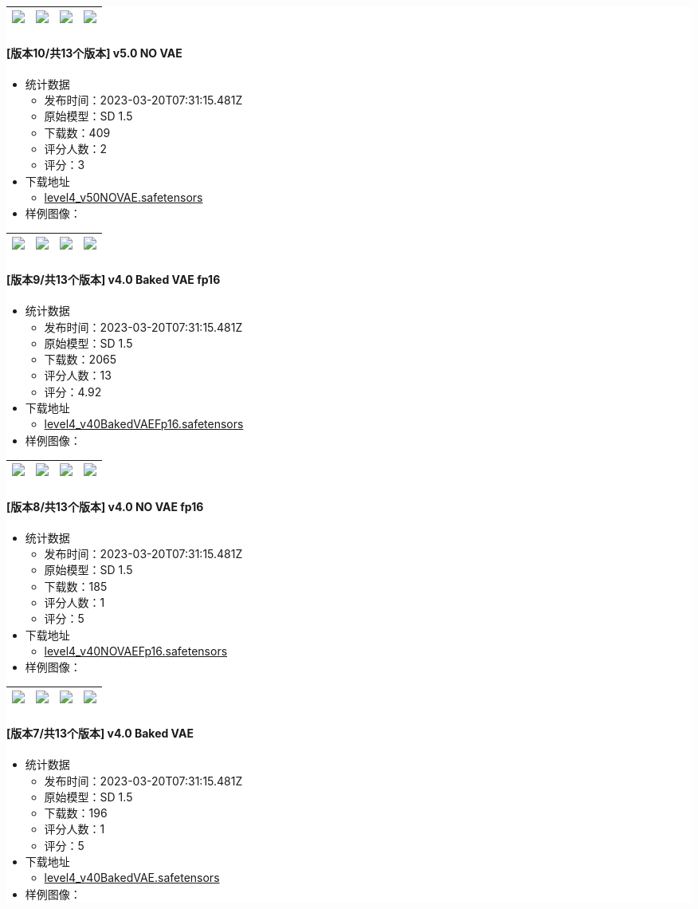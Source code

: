| <img src="https://image.civitai.com/xG1nkqKTMzGDvpLrqFT7WA/f4265561-d2ca-4676-d3c0-e9778f116200/width=450/277426.jpeg" /> | <img src="https://image.civitai.com/xG1nkqKTMzGDvpLrqFT7WA/49bfbe4a-6e71-47b8-364a-90678d141d00/width=450/277425.jpeg" /> | <img src="https://image.civitai.com/xG1nkqKTMzGDvpLrqFT7WA/a25c14c7-1c5d-4451-f907-eb765d668500/width=450/277424.jpeg" /> | <img src="https://image.civitai.com/xG1nkqKTMzGDvpLrqFT7WA/6f79d633-9a40-4267-1c6b-2466c16e1900/width=450/277423.jpeg" /> |
| ---- | ---- | ---- | ---- |

#### [版本10/共13个版本] v5.0 NO VAE

- 统计数据
  - 发布时间：2023-03-20T07:31:15.481Z
  - 原始模型：SD 1.5
  - 下载数：409
  - 评分人数：2
  - 评分：3
- 下载地址
  - [level4_v50NOVAE.safetensors](https://civitai.com/api/download/models/25289)
- 样例图像：

| <img src="https://image.civitai.com/xG1nkqKTMzGDvpLrqFT7WA/f4265561-d2ca-4676-d3c0-e9778f116200/width=450/277381.jpeg" /> | <img src="https://image.civitai.com/xG1nkqKTMzGDvpLrqFT7WA/49bfbe4a-6e71-47b8-364a-90678d141d00/width=450/277380.jpeg" /> | <img src="https://image.civitai.com/xG1nkqKTMzGDvpLrqFT7WA/a25c14c7-1c5d-4451-f907-eb765d668500/width=450/277379.jpeg" /> | <img src="https://image.civitai.com/xG1nkqKTMzGDvpLrqFT7WA/6f79d633-9a40-4267-1c6b-2466c16e1900/width=450/277378.jpeg" /> |
| ---- | ---- | ---- | ---- |

#### [版本9/共13个版本] v4.0 Baked VAE fp16

- 统计数据
  - 发布时间：2023-03-20T07:31:15.481Z
  - 原始模型：SD 1.5
  - 下载数：2065
  - 评分人数：13
  - 评分：4.92
- 下载地址
  - [level4_v40BakedVAEFp16.safetensors](https://civitai.com/api/download/models/22254)
- 样例图像：

| <img src="https://image.civitai.com/xG1nkqKTMzGDvpLrqFT7WA/729c4ddd-0e7f-4e2f-00b4-58178ee90400/width=450/239142.jpeg" /> | <img src="https://image.civitai.com/xG1nkqKTMzGDvpLrqFT7WA/b2534d84-4a88-4e48-e6c7-837d2e2f1900/width=450/239141.jpeg" /> | <img src="https://image.civitai.com/xG1nkqKTMzGDvpLrqFT7WA/5297adff-54de-48f9-e769-0951a91ba000/width=450/239140.jpeg" /> | <img src="https://image.civitai.com/xG1nkqKTMzGDvpLrqFT7WA/bce8adbc-0156-46a7-9557-a480f2c72400/width=450/239139.jpeg" /> |
| ---- | ---- | ---- | ---- |

#### [版本8/共13个版本] v4.0 NO VAE fp16

- 统计数据
  - 发布时间：2023-03-20T07:31:15.481Z
  - 原始模型：SD 1.5
  - 下载数：185
  - 评分人数：1
  - 评分：5
- 下载地址
  - [level4_v40NOVAEFp16.safetensors](https://civitai.com/api/download/models/22253)
- 样例图像：

| <img src="https://image.civitai.com/xG1nkqKTMzGDvpLrqFT7WA/729c4ddd-0e7f-4e2f-00b4-58178ee90400/width=450/239112.jpeg" /> | <img src="https://image.civitai.com/xG1nkqKTMzGDvpLrqFT7WA/b2534d84-4a88-4e48-e6c7-837d2e2f1900/width=450/239111.jpeg" /> | <img src="https://image.civitai.com/xG1nkqKTMzGDvpLrqFT7WA/5297adff-54de-48f9-e769-0951a91ba000/width=450/239110.jpeg" /> | <img src="https://image.civitai.com/xG1nkqKTMzGDvpLrqFT7WA/bce8adbc-0156-46a7-9557-a480f2c72400/width=450/239109.jpeg" /> |
| ---- | ---- | ---- | ---- |

#### [版本7/共13个版本] v4.0 Baked VAE

- 统计数据
  - 发布时间：2023-03-20T07:31:15.481Z
  - 原始模型：SD 1.5
  - 下载数：196
  - 评分人数：1
  - 评分：5
- 下载地址
  - [level4_v40BakedVAE.safetensors](https://civitai.com/api/download/models/22252)
- 样例图像：
